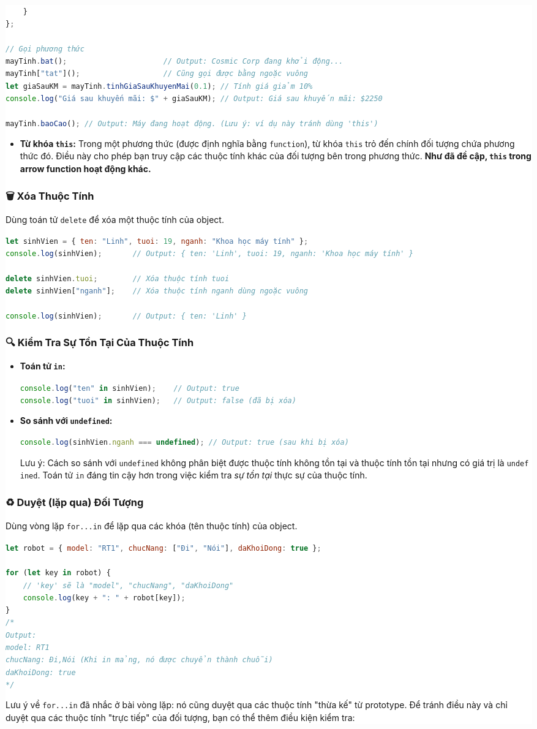 ```javascript
    }
};

// Gọi phương thức
mayTinh.bat();                      // Output: Cosmic Corp đang khởi động...
mayTinh["tat"]();                   // Cũng gọi được bằng ngoặc vuông
let giaSauKM = mayTinh.tinhGiaSauKhuyenMai(0.1); // Tính giá giảm 10%
console.log("Giá sau khuyến mãi: $" + giaSauKM); // Output: Giá sau khuyến mãi: $2250

mayTinh.baoCao(); // Output: Máy đang hoạt động. (Lưu ý: ví dụ này tránh dùng 'this')
```

*   **Từ khóa `this`:** Trong một phương thức (được định nghĩa bằng `function`), từ khóa `this` trỏ đến chính đối tượng chứa phương thức đó. Điều này cho phép bạn truy cập các thuộc tính khác của đối tượng bên trong phương thức. **Như đã đề cập, `this` trong arrow function hoạt động khác.**

### 🗑 Xóa Thuộc Tính

Dùng toán tử `delete` để xóa một thuộc tính của object.

```javascript
let sinhVien = { ten: "Linh", tuoi: 19, nganh: "Khoa học máy tính" };
console.log(sinhVien);       // Output: { ten: 'Linh', tuoi: 19, nganh: 'Khoa học máy tính' }

delete sinhVien.tuoi;        // Xóa thuộc tính tuoi
delete sinhVien["nganh"];    // Xóa thuộc tính nganh dùng ngoặc vuông

console.log(sinhVien);       // Output: { ten: 'Linh' }
```

### 🔍 Kiểm Tra Sự Tồn Tại Của Thuộc Tính

*   **Toán tử `in`:**
    ```javascript
    console.log("ten" in sinhVien);    // Output: true
    console.log("tuoi" in sinhVien);   // Output: false (đã bị xóa)
    ```
*   **So sánh với `undefined`:**
    ```javascript
    console.log(sinhVien.nganh === undefined); // Output: true (sau khi bị xóa)
    ```
    Lưu ý: Cách so sánh với `undefined` không phân biệt được thuộc tính không tồn tại và thuộc tính tồn tại nhưng có giá trị là `undefined`. Toán tử `in` đáng tin cậy hơn trong việc kiểm tra *sự tồn tại* thực sự của thuộc tính.

### ♻️ Duyệt (lặp qua) Đối Tượng

Dùng vòng lặp `for...in` để lặp qua các khóa (tên thuộc tính) của object.

```javascript
let robot = { model: "RT1", chucNang: ["Đi", "Nói"], daKhoiDong: true };

for (let key in robot) {
    // 'key' sẽ là "model", "chucNang", "daKhoiDong"
    console.log(key + ": " + robot[key]);
}
/*
Output:
model: RT1
chucNang: Đi,Nói (Khi in mảng, nó được chuyển thành chuỗi)
daKhoiDong: true
*/
```
Lưu ý về `for...in` đã nhắc ở bài vòng lặp: nó cũng duyệt qua các thuộc tính "thừa kế" từ prototype. Để tránh điều này và chỉ duyệt qua các thuộc tính "trực tiếp" của đối tượng, bạn có thể thêm điều kiện kiểm tra: